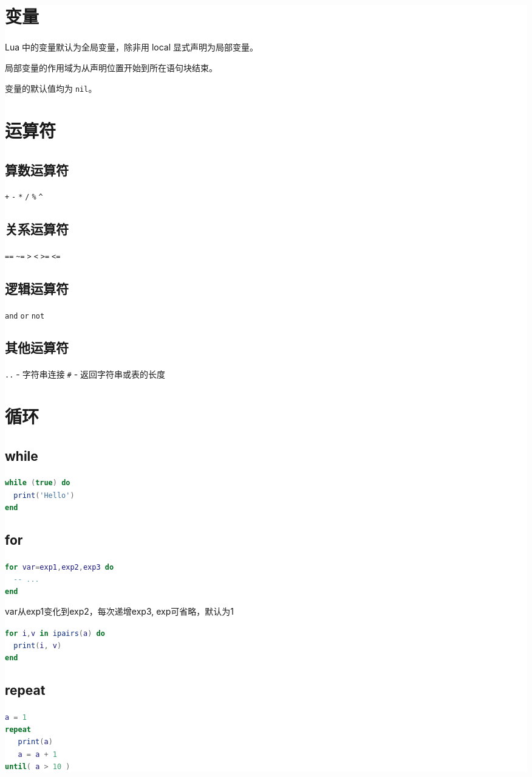 # 变量
Lua 中的变量默认为全局变量，除非用 local 显式声明为局部变量。

局部变量的作用域为从声明位置开始到所在语句块结束。

变量的默认值均为 `nil`。

# 运算符
## 算数运算符
`+` `-` `*` `/` `%` `^`
## 关系运算符
`==` `~=` `>` `<` `>=` `<=`
## 逻辑运算符
`and` `or` `not`
## 其他运算符
`..` - 字符串连接
`#` - 返回字符串或表的长度

# 循环
## while
```lua
while (true) do
  print('Hello')
end
```
## for
```lua
for var=exp1,exp2,exp3 do  
  -- ...
end 
```
var从exp1变化到exp2，每次递增exp3, exp可省略，默认为1

```lua
for i,v in ipairs(a) do 
  print(i, v) 
end 
```
## repeat
```lua
a = 1
repeat
   print(a)
   a = a + 1
until( a > 10 )
```
